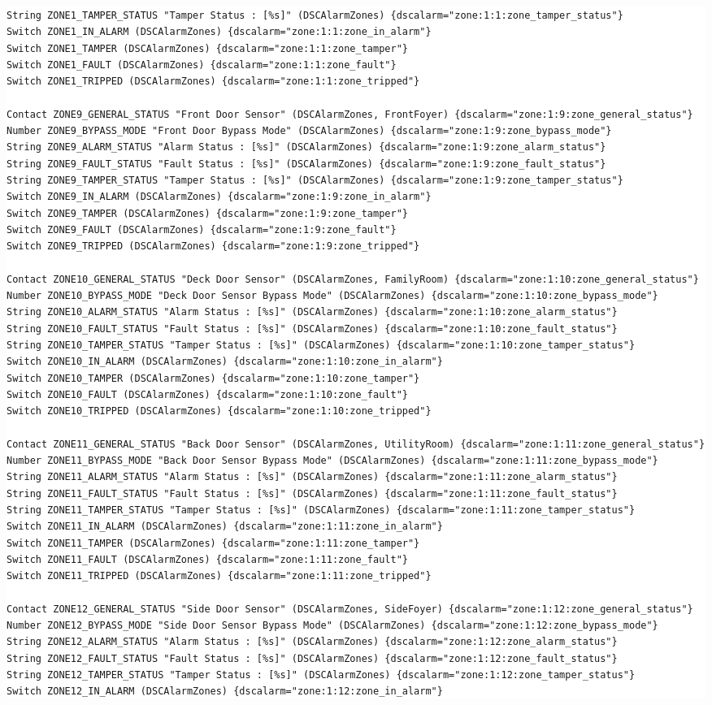 ```
String ZONE1_TAMPER_STATUS "Tamper Status : [%s]" (DSCAlarmZones) {dscalarm="zone:1:1:zone_tamper_status"}
Switch ZONE1_IN_ALARM (DSCAlarmZones) {dscalarm="zone:1:1:zone_in_alarm"}
Switch ZONE1_TAMPER (DSCAlarmZones) {dscalarm="zone:1:1:zone_tamper"}
Switch ZONE1_FAULT (DSCAlarmZones) {dscalarm="zone:1:1:zone_fault"}
Switch ZONE1_TRIPPED (DSCAlarmZones) {dscalarm="zone:1:1:zone_tripped"}

Contact ZONE9_GENERAL_STATUS "Front Door Sensor" (DSCAlarmZones, FrontFoyer) {dscalarm="zone:1:9:zone_general_status"}
Number ZONE9_BYPASS_MODE "Front Door Bypass Mode" (DSCAlarmZones) {dscalarm="zone:1:9:zone_bypass_mode"}
String ZONE9_ALARM_STATUS "Alarm Status : [%s]" (DSCAlarmZones) {dscalarm="zone:1:9:zone_alarm_status"}
String ZONE9_FAULT_STATUS "Fault Status : [%s]" (DSCAlarmZones) {dscalarm="zone:1:9:zone_fault_status"}
String ZONE9_TAMPER_STATUS "Tamper Status : [%s]" (DSCAlarmZones) {dscalarm="zone:1:9:zone_tamper_status"}
Switch ZONE9_IN_ALARM (DSCAlarmZones) {dscalarm="zone:1:9:zone_in_alarm"}
Switch ZONE9_TAMPER (DSCAlarmZones) {dscalarm="zone:1:9:zone_tamper"}
Switch ZONE9_FAULT (DSCAlarmZones) {dscalarm="zone:1:9:zone_fault"}
Switch ZONE9_TRIPPED (DSCAlarmZones) {dscalarm="zone:1:9:zone_tripped"}

Contact ZONE10_GENERAL_STATUS "Deck Door Sensor" (DSCAlarmZones, FamilyRoom) {dscalarm="zone:1:10:zone_general_status"}
Number ZONE10_BYPASS_MODE "Deck Door Sensor Bypass Mode" (DSCAlarmZones) {dscalarm="zone:1:10:zone_bypass_mode"}
String ZONE10_ALARM_STATUS "Alarm Status : [%s]" (DSCAlarmZones) {dscalarm="zone:1:10:zone_alarm_status"}
String ZONE10_FAULT_STATUS "Fault Status : [%s]" (DSCAlarmZones) {dscalarm="zone:1:10:zone_fault_status"}
String ZONE10_TAMPER_STATUS "Tamper Status : [%s]" (DSCAlarmZones) {dscalarm="zone:1:10:zone_tamper_status"}
Switch ZONE10_IN_ALARM (DSCAlarmZones) {dscalarm="zone:1:10:zone_in_alarm"}
Switch ZONE10_TAMPER (DSCAlarmZones) {dscalarm="zone:1:10:zone_tamper"}
Switch ZONE10_FAULT (DSCAlarmZones) {dscalarm="zone:1:10:zone_fault"}
Switch ZONE10_TRIPPED (DSCAlarmZones) {dscalarm="zone:1:10:zone_tripped"}

Contact ZONE11_GENERAL_STATUS "Back Door Sensor" (DSCAlarmZones, UtilityRoom) {dscalarm="zone:1:11:zone_general_status"}
Number ZONE11_BYPASS_MODE "Back Door Sensor Bypass Mode" (DSCAlarmZones) {dscalarm="zone:1:11:zone_bypass_mode"}
String ZONE11_ALARM_STATUS "Alarm Status : [%s]" (DSCAlarmZones) {dscalarm="zone:1:11:zone_alarm_status"}
String ZONE11_FAULT_STATUS "Fault Status : [%s]" (DSCAlarmZones) {dscalarm="zone:1:11:zone_fault_status"}
String ZONE11_TAMPER_STATUS "Tamper Status : [%s]" (DSCAlarmZones) {dscalarm="zone:1:11:zone_tamper_status"}
Switch ZONE11_IN_ALARM (DSCAlarmZones) {dscalarm="zone:1:11:zone_in_alarm"}
Switch ZONE11_TAMPER (DSCAlarmZones) {dscalarm="zone:1:11:zone_tamper"}
Switch ZONE11_FAULT (DSCAlarmZones) {dscalarm="zone:1:11:zone_fault"}
Switch ZONE11_TRIPPED (DSCAlarmZones) {dscalarm="zone:1:11:zone_tripped"}

Contact ZONE12_GENERAL_STATUS "Side Door Sensor" (DSCAlarmZones, SideFoyer) {dscalarm="zone:1:12:zone_general_status"}
Number ZONE12_BYPASS_MODE "Side Door Sensor Bypass Mode" (DSCAlarmZones) {dscalarm="zone:1:12:zone_bypass_mode"}
String ZONE12_ALARM_STATUS "Alarm Status : [%s]" (DSCAlarmZones) {dscalarm="zone:1:12:zone_alarm_status"}
String ZONE12_FAULT_STATUS "Fault Status : [%s]" (DSCAlarmZones) {dscalarm="zone:1:12:zone_fault_status"}
String ZONE12_TAMPER_STATUS "Tamper Status : [%s]" (DSCAlarmZones) {dscalarm="zone:1:12:zone_tamper_status"}
Switch ZONE12_IN_ALARM (DSCAlarmZones) {dscalarm="zone:1:12:zone_in_alarm"}
```